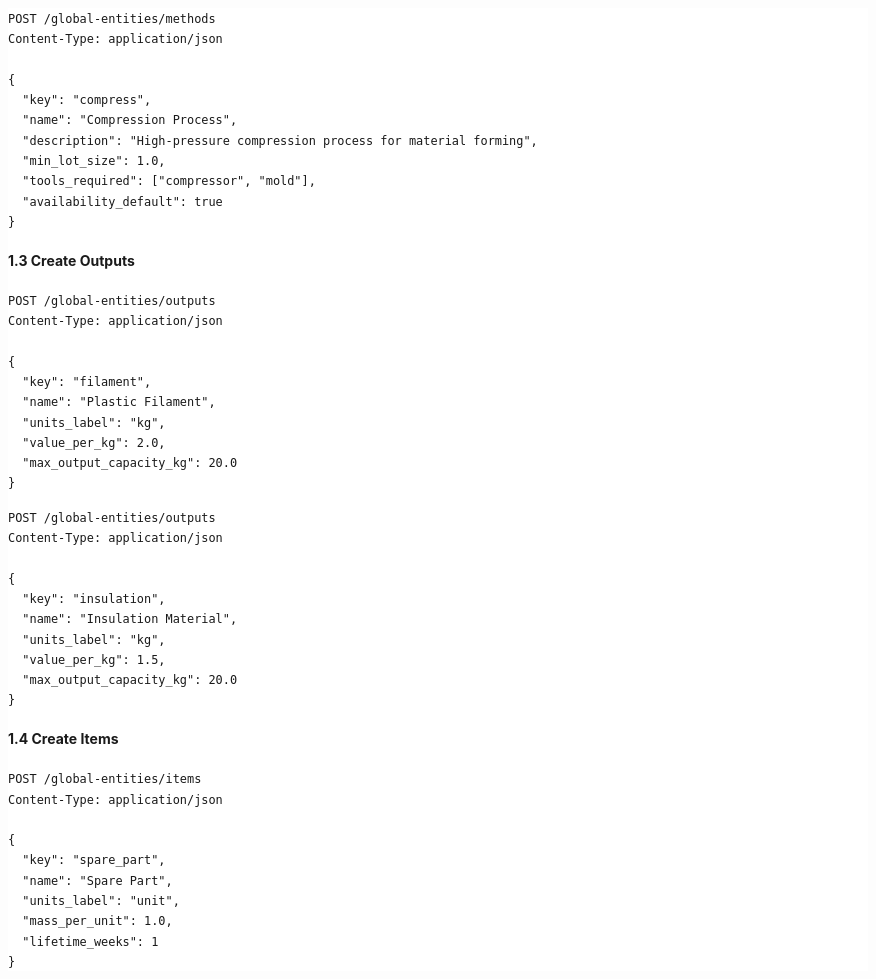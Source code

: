 ```http
POST /global-entities/methods
Content-Type: application/json

{
  "key": "compress",
  "name": "Compression Process",
  "description": "High-pressure compression process for material forming",
  "min_lot_size": 1.0,
  "tools_required": ["compressor", "mold"],
  "availability_default": true
}
```

#### 1.3 Create Outputs

```http
POST /global-entities/outputs
Content-Type: application/json

{
  "key": "filament",
  "name": "Plastic Filament",
  "units_label": "kg",
  "value_per_kg": 2.0,
  "max_output_capacity_kg": 20.0
}
```

```http
POST /global-entities/outputs
Content-Type: application/json

{
  "key": "insulation",
  "name": "Insulation Material",
  "units_label": "kg",
  "value_per_kg": 1.5,
  "max_output_capacity_kg": 20.0
}
```

#### 1.4 Create Items

```http
POST /global-entities/items
Content-Type: application/json

{
  "key": "spare_part",
  "name": "Spare Part",
  "units_label": "unit",
  "mass_per_unit": 1.0,
  "lifetime_weeks": 1
}
```
